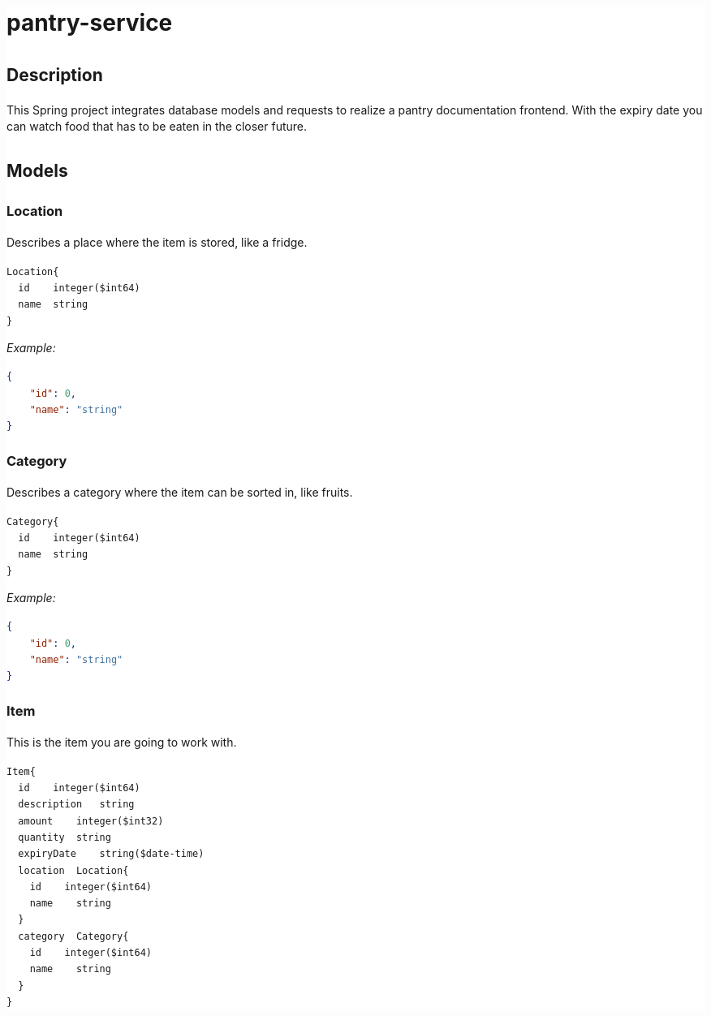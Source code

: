# pantry-service

## Description
This Spring project integrates database models and requests to realize a pantry documentation frontend. With the expiry date you can watch food that has to be eaten in the closer future. 

## Models
### Location
Describes a place where the item is stored, like a fridge.

```
Location{
  id	integer($int64)
  name	string
}
```

*Example:*
```json
{
    "id": 0,
    "name": "string"
}
```


### Category
Describes a category where the item can be sorted in, like fruits.

```
Category{
  id	integer($int64)
  name	string
}
```

*Example:*
```json
{
    "id": 0,
    "name": "string"
}
```


### Item
This is the item you are going to work with.

```
Item{
  id	integer($int64)
  description	string
  amount	integer($int32)
  quantity	string
  expiryDate	string($date-time)
  location	Location{
    id	  integer($int64)
    name	string
  }
  category	Category{
    id	  integer($int64)
    name	string
  }
}
```